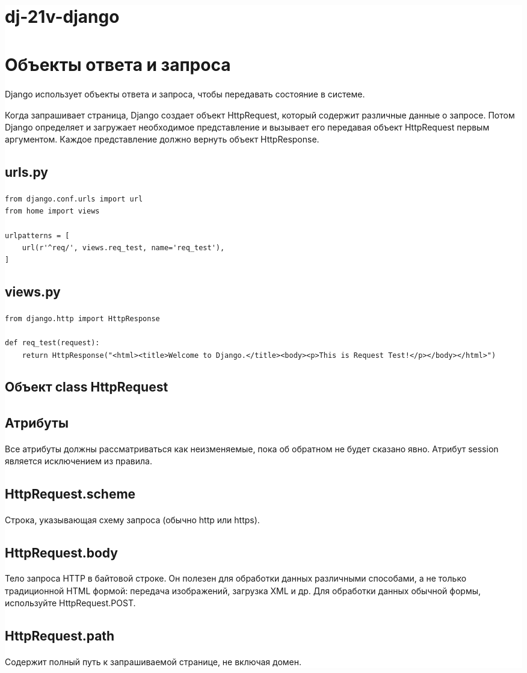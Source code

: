 # dj-21v-django

Объекты ответа и запроса
=========================

Django использует объекты ответа и запроса, чтобы передавать состояние в системе.

Когда запрашивает страница, Django создает объект HttpRequest, который содержит различные данные о запросе. Потом Django определяет и загружает необходимое представление и вызывает его передавая объект HttpRequest первым аргументом. Каждое представление должно вернуть объект HttpResponse.

urls.py
--------
```
from django.conf.urls import url
from home import views

urlpatterns = [
    url(r'^req/', views.req_test, name='req_test'),
]
```
views.py
---------
```
from django.http import HttpResponse

def req_test(request): 
    return HttpResponse("<html><title>Welcome to Django.</title><body><p>This is Request Test!</p></body></html>")

```

Объект class HttpRequest
-------------------------
Атрибуты
--------
Все атрибуты должны рассматриваться как неизменяемые, пока об обратном не будет сказано явно. Атрибут session является исключением из правила.

HttpRequest.scheme
------------------
Строка, указывающая схему запроса (обычно http или https).

HttpRequest.body
----------------
Тело запроса HTTP в байтовой строке. Он полезен для обработки данных различными способами, а не только традиционной HTML формой: передача изображений, загрузка XML и др. Для обработки данных обычной формы, используйте HttpRequest.POST.

HttpRequest.path
-----------------
Содержит полный путь к запрашиваемой странице, не включая домен.
